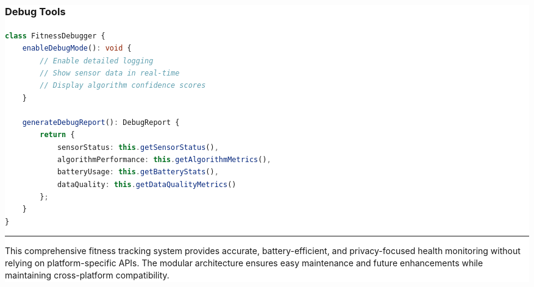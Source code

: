 ### Debug Tools

```typescript
class FitnessDebugger {
    enableDebugMode(): void {
        // Enable detailed logging
        // Show sensor data in real-time
        // Display algorithm confidence scores
    }
    
    generateDebugReport(): DebugReport {
        return {
            sensorStatus: this.getSensorStatus(),
            algorithmPerformance: this.getAlgorithmMetrics(),
            batteryUsage: this.getBatteryStats(),
            dataQuality: this.getDataQualityMetrics()
        };
    }
}
```

---

This comprehensive fitness tracking system provides accurate, battery-efficient, and privacy-focused health monitoring without relying on platform-specific APIs. The modular architecture ensures easy maintenance and future enhancements while maintaining cross-platform compatibility.
